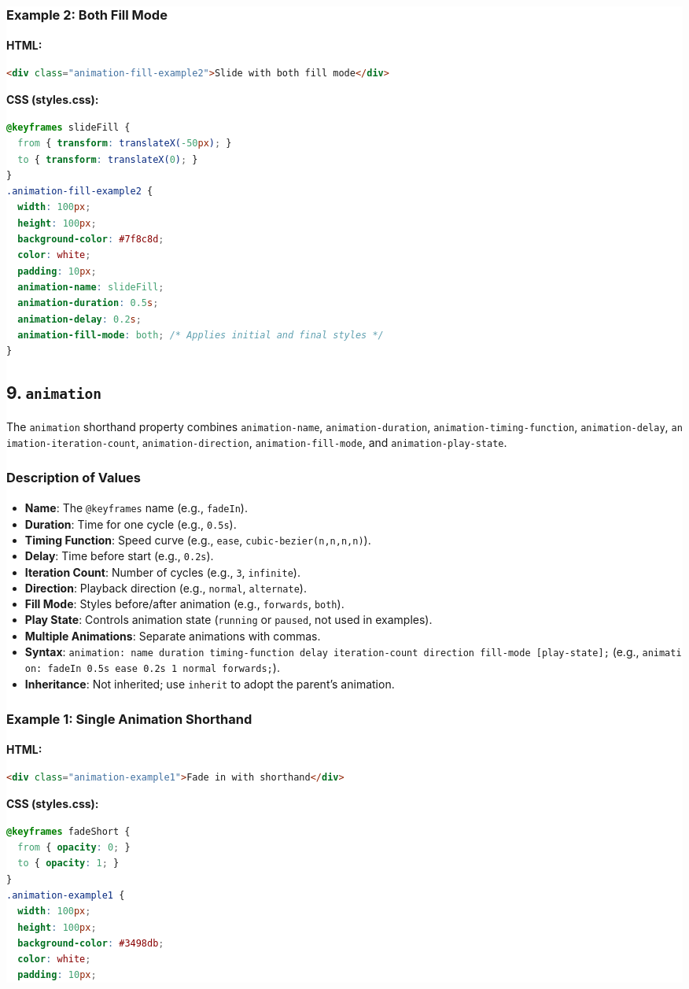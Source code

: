 
### Example 2: Both Fill Mode
**HTML:**
```html
<div class="animation-fill-example2">Slide with both fill mode</div>
```

**CSS (styles.css):**
```css
@keyframes slideFill {
  from { transform: translateX(-50px); }
  to { transform: translateX(0); }
}
.animation-fill-example2 {
  width: 100px;
  height: 100px;
  background-color: #7f8c8d;
  color: white;
  padding: 10px;
  animation-name: slideFill;
  animation-duration: 0.5s;
  animation-delay: 0.2s;
  animation-fill-mode: both; /* Applies initial and final styles */
}
```

## 9. `animation`
The `animation` shorthand property combines `animation-name`, `animation-duration`, `animation-timing-function`, `animation-delay`, `animation-iteration-count`, `animation-direction`, `animation-fill-mode`, and `animation-play-state`.

### Description of Values
- **Name**: The `@keyframes` name (e.g., `fadeIn`).
- **Duration**: Time for one cycle (e.g., `0.5s`).
- **Timing Function**: Speed curve (e.g., `ease`, `cubic-bezier(n,n,n,n)`).
- **Delay**: Time before start (e.g., `0.2s`).
- **Iteration Count**: Number of cycles (e.g., `3`, `infinite`).
- **Direction**: Playback direction (e.g., `normal`, `alternate`).
- **Fill Mode**: Styles before/after animation (e.g., `forwards`, `both`).
- **Play State**: Controls animation state (`running` or `paused`, not used in examples).
- **Multiple Animations**: Separate animations with commas.
- **Syntax**: `animation: name duration timing-function delay iteration-count direction fill-mode [play-state];` (e.g., `animation: fadeIn 0.5s ease 0.2s 1 normal forwards;`).
- **Inheritance**: Not inherited; use `inherit` to adopt the parent’s animation.

### Example 1: Single Animation Shorthand
**HTML:**
```html
<div class="animation-example1">Fade in with shorthand</div>
```

**CSS (styles.css):**
```css
@keyframes fadeShort {
  from { opacity: 0; }
  to { opacity: 1; }
}
.animation-example1 {
  width: 100px;
  height: 100px;
  background-color: #3498db;
  color: white;
  padding: 10px;
```